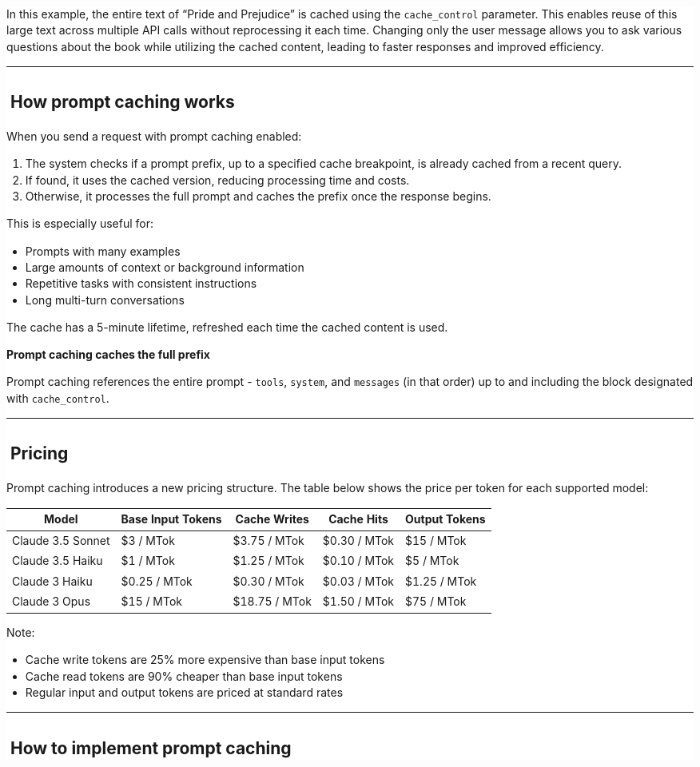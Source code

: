 In this example, the entire text of “Pride and Prejudice” is cached using the `cache_control` parameter. This enables reuse of this large text across multiple API calls without reprocessing it each time. Changing only the user message allows you to ask various questions about the book while utilizing the cached content, leading to faster responses and improved efficiency.

* * *

## [​](\#how-prompt-caching-works)  How prompt caching works

When you send a request with prompt caching enabled:

1. The system checks if a prompt prefix, up to a specified cache breakpoint, is already cached from a recent query.
2. If found, it uses the cached version, reducing processing time and costs.
3. Otherwise, it processes the full prompt and caches the prefix once the response begins.

This is especially useful for:

- Prompts with many examples
- Large amounts of context or background information
- Repetitive tasks with consistent instructions
- Long multi-turn conversations

The cache has a 5-minute lifetime, refreshed each time the cached content is used.

**Prompt caching caches the full prefix**

Prompt caching references the entire prompt - `tools`, `system`, and `messages` (in that order) up to and including the block designated with `cache_control`.

* * *

## [​](\#pricing)  Pricing

Prompt caching introduces a new pricing structure. The table below shows the price per token for each supported model:

| Model | Base Input Tokens | Cache Writes | Cache Hits | Output Tokens |
| --- | --- | --- | --- | --- |
| Claude 3.5 Sonnet | $3 / MTok | $3.75 / MTok | $0.30 / MTok | $15 / MTok |
| Claude 3.5 Haiku | $1 / MTok | $1.25 / MTok | $0.10 / MTok | $5 / MTok |
| Claude 3 Haiku | $0.25 / MTok | $0.30 / MTok | $0.03 / MTok | $1.25 / MTok |
| Claude 3 Opus | $15 / MTok | $18.75 / MTok | $1.50 / MTok | $75 / MTok |

Note:

- Cache write tokens are 25% more expensive than base input tokens
- Cache read tokens are 90% cheaper than base input tokens
- Regular input and output tokens are priced at standard rates

* * *

## [​](\#how-to-implement-prompt-caching)  How to implement prompt caching
